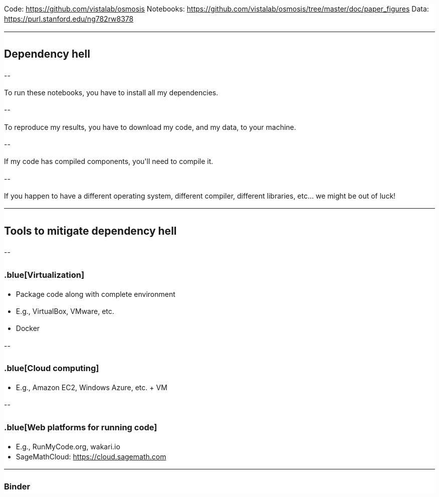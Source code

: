 Code: https://github.com/vistalab/osmosis
Notebooks: https://github.com/vistalab/osmosis/tree/master/doc/paper_figures
Data: https://purl.stanford.edu/ng782rw8378

---

## Dependency hell

--

To run these notebooks, you have to install all my dependencies.

--

To reproduce my results, you have to download my code, and my data, to your
machine.

--

If my code has compiled components, you'll need to compile it.

--

If you happen to have a different operating system, different compiler,
different libraries, etc... we might be out of luck!

---

## Tools to mitigate dependency hell

--

### .blue[Virtualization]

 - Package code along with complete environment

 - E.g., VirtualBox, VMware, etc.

 - Docker

--

### .blue[Cloud computing]

 - E.g., Amazon EC2, Windows Azure, etc. + VM

--

### .blue[Web platforms for running code]

 - E.g., RunMyCode.org, wakari.io
 - SageMathCloud: https://cloud.sagemath.com

---

### Binder
